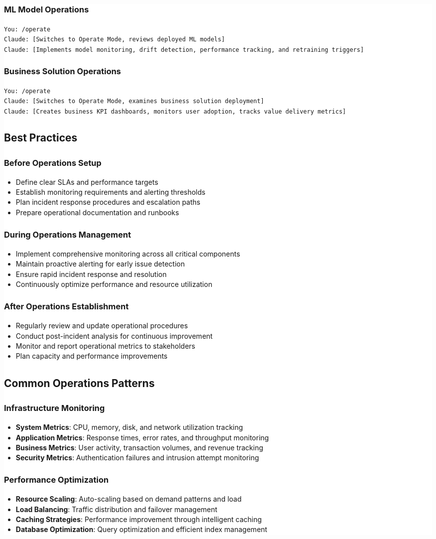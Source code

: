 ### ML Model Operations
```
You: /operate
Claude: [Switches to Operate Mode, reviews deployed ML models]
Claude: [Implements model monitoring, drift detection, performance tracking, and retraining triggers]
```

### Business Solution Operations
```
You: /operate
Claude: [Switches to Operate Mode, examines business solution deployment]
Claude: [Creates business KPI dashboards, monitors user adoption, tracks value delivery metrics]
```

## Best Practices

### Before Operations Setup
- Define clear SLAs and performance targets
- Establish monitoring requirements and alerting thresholds
- Plan incident response procedures and escalation paths
- Prepare operational documentation and runbooks

### During Operations Management
- Implement comprehensive monitoring across all critical components
- Maintain proactive alerting for early issue detection
- Ensure rapid incident response and resolution
- Continuously optimize performance and resource utilization

### After Operations Establishment
- Regularly review and update operational procedures
- Conduct post-incident analysis for continuous improvement
- Monitor and report operational metrics to stakeholders
- Plan capacity and performance improvements

## Common Operations Patterns

### Infrastructure Monitoring
- **System Metrics**: CPU, memory, disk, and network utilization tracking
- **Application Metrics**: Response times, error rates, and throughput monitoring
- **Business Metrics**: User activity, transaction volumes, and revenue tracking
- **Security Metrics**: Authentication failures and intrusion attempt monitoring

### Performance Optimization
- **Resource Scaling**: Auto-scaling based on demand patterns and load
- **Load Balancing**: Traffic distribution and failover management
- **Caching Strategies**: Performance improvement through intelligent caching
- **Database Optimization**: Query optimization and efficient index management

